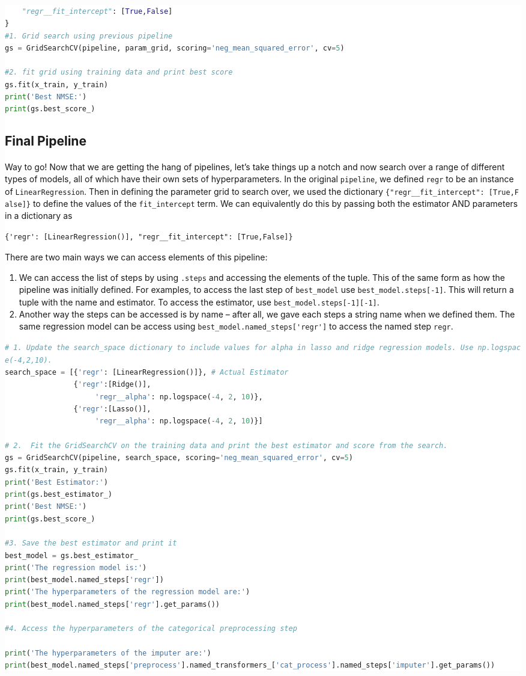 ```python
    "regr__fit_intercept": [True,False]
}
#1. Grid search using previous pipeline
gs = GridSearchCV(pipeline, param_grid, scoring='neg_mean_squared_error', cv=5)

#2. fit grid using training data and print best score
gs.fit(x_train, y_train)
print('Best NMSE:')
print(gs.best_score_)
```

## **Final Pipeline**

Way to go! Now that we are getting the hang of pipelines, let’s take things up a notch and now search over a range of different types of models, all of which have their own sets of hyperparameters. In the original `pipeline`, we defined `regr` to be an instance of `LinearRegression`. Then in defining the parameter grid to search over, we used the dictionary `{"regr__fit_intercept": [True,False]}` to define the values of the `fit_intercept` term. We can equivalently do this by passing both the estimator AND parameters in a dictionary as

`{'regr': [LinearRegression()], "regr__fit_intercept": [True,False]}`

There are two main ways we can access elements of this pipeline:

1. We can access the list of steps by using `.steps` and accessing the elements of the tuple. This of the same form as how the pipeline was initially defined. For examples, to access the last step of `best_model` use `best_model.steps[-1]`. This will return a tuple with the name and estimator. To access the estimator, use `best_model.steps[-1][-1]`.
2. Another way the steps can be accessed is by name – after all, we gave each steps a string name when we defined them. The same regression model can be access using `best_model.named_steps['regr']` to access the named step `regr`.

```python
# 1. Update the search_space dictionary to include values for alpha in lasso and ridge regression models. Use np.logspace(-4,2,10).
search_space = [{'regr': [LinearRegression()]}, # Actual Estimator
                {'regr':[Ridge()],
                     'regr__alpha': np.logspace(-4, 2, 10)},
                {'regr':[Lasso()],
                     'regr__alpha': np.logspace(-4, 2, 10)}]

# 2.  Fit the GridSearchCV on the training data and print the best estimator and score from the search.
gs = GridSearchCV(pipeline, search_space, scoring='neg_mean_squared_error', cv=5)
gs.fit(x_train, y_train)
print('Best Estimator:')
print(gs.best_estimator_)
print('Best NMSE:')
print(gs.best_score_)

#3. Save the best estimator and print it
best_model = gs.best_estimator_
print('The regression model is:')
print(best_model.named_steps['regr'])
print('The hyperparameters of the regression model are:')
print(best_model.named_steps['regr'].get_params())

#4. Access the hyperparameters of the categorical preprocessing step

print('The hyperparameters of the imputer are:')
print(best_model.named_steps['preprocess'].named_transformers_['cat_process'].named_steps['imputer'].get_params())
```
